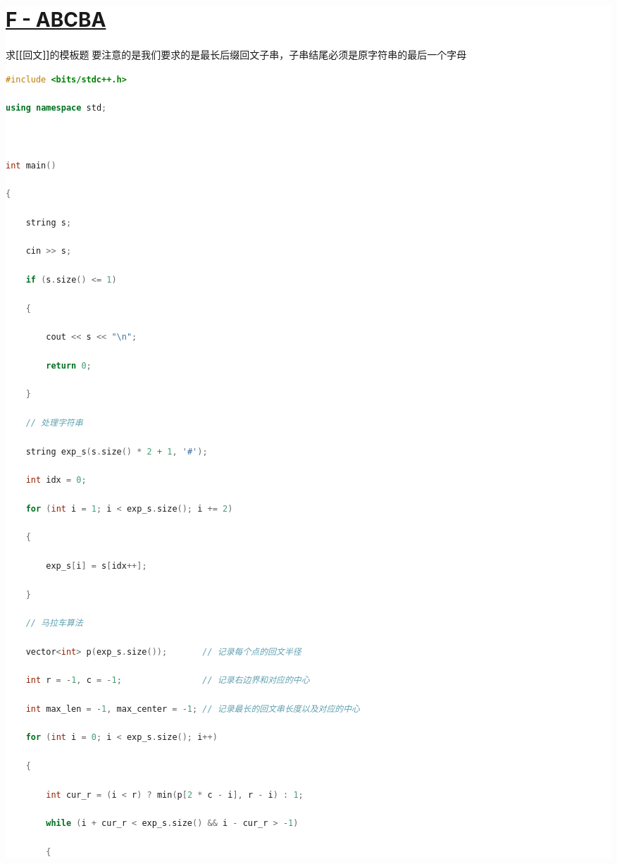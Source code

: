# [F - ABCBA](https://atcoder.jp/contests/abc398/tasks/abc398_f)

求[[回文]]的模板题
要注意的是我们要求的是最长后缀回文子串，子串结尾必须是原字符串的最后一个字母

```cpp
#include <bits/stdc++.h>

using namespace std;

  

int main()

{

    string s;

    cin >> s;

    if (s.size() <= 1)

    {

        cout << s << "\n";

        return 0;

    }

    // 处理字符串

    string exp_s(s.size() * 2 + 1, '#');

    int idx = 0;

    for (int i = 1; i < exp_s.size(); i += 2)

    {

        exp_s[i] = s[idx++];

    }

    // 马拉车算法

    vector<int> p(exp_s.size());       // 记录每个点的回文半径

    int r = -1, c = -1;                // 记录右边界和对应的中心

    int max_len = -1, max_center = -1; // 记录最长的回文串长度以及对应的中心

    for (int i = 0; i < exp_s.size(); i++)

    {

        int cur_r = (i < r) ? min(p[2 * c - i], r - i) : 1;

        while (i + cur_r < exp_s.size() && i - cur_r > -1)

        {

```
